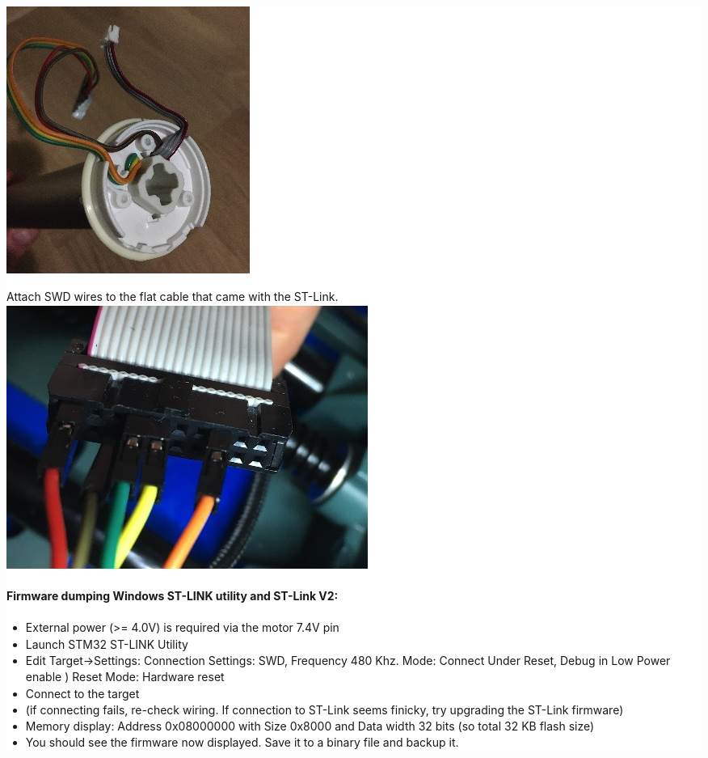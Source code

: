 ![Fyrtur motor module SWD wiring](images/Fyrtur-motor-SWD-wiring-3.jpg)

Attach SWD wires to the flat cable that came with the ST-Link.
![Fyrtur motor module SWD wiring #2](images/Fyrtur-motor-SWD-wiring-2.jpg)

#### Firmware dumping Windows ST-LINK utility and ST-Link V2:

- External power (>= 4.0V) is required via the motor 7.4V pin
- Launch STM32 ST-LINK Utility
- Edit Target->Settings: 
    Connection Settings: SWD, Frequency 480 Khz. Mode: Connect Under Reset, Debug in Low Power enable )
    Reset Mode: Hardware reset
- Connect to the target
- (if connecting fails, re-check wiring. If connection to ST-Link seems finicky, try upgrading the ST-Link firmware)
- Memory display: Address 0x08000000  with Size 0x8000 and Data width 32 bits (so total 32 KB flash size)
- You should see the firmware now displayed. Save it to a binary file and backup it.
